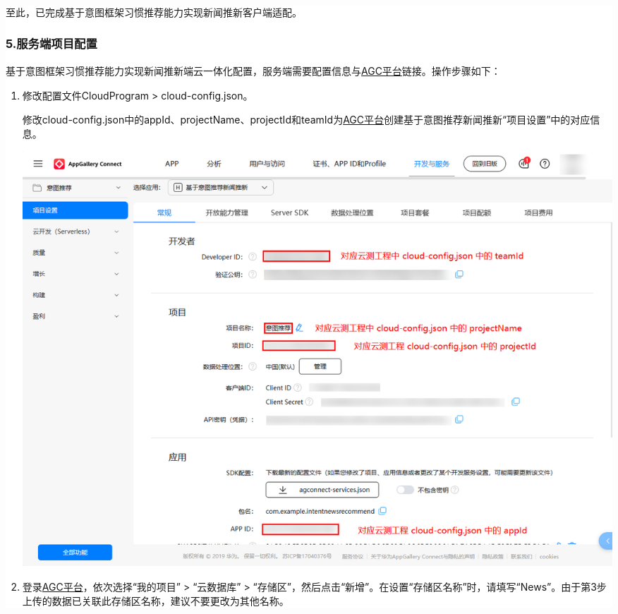 至此，已完成基于意图框架习惯推荐能力实现新闻推新客户端适配。

### 5.服务端项目配置

基于意图框架习惯推荐能力实现新闻推新端云一体化配置，服务端需要配置信息与[AGC平台](https://developer.huawei.com/consumer/cn/service/josp/agc/index.html#/)链接。操作步骤如下：

1. 修改配置文件CloudProgram > cloud-config.json。

   修改cloud-config.json中的appId、projectName、projectId和teamId为[AGC平台](https://developer.huawei.com/consumer/cn/service/josp/agc/index.html#/)创建基于意图推荐新闻推新“项目设置”中的对应信息。

   ![image](screenshots/cloud/cloud_config.PNG)

2. 登录[AGC平台](https://developer.huawei.com/consumer/cn/service/josp/agc/index.html#/)，依次选择“我的项目” > “云数据库” > “存储区”，然后点击“新增”。在设置“存储区名称”时，请填写“News”。由于第3步上传的数据已关联此存储区名称，建议不要更改为其他名称。
